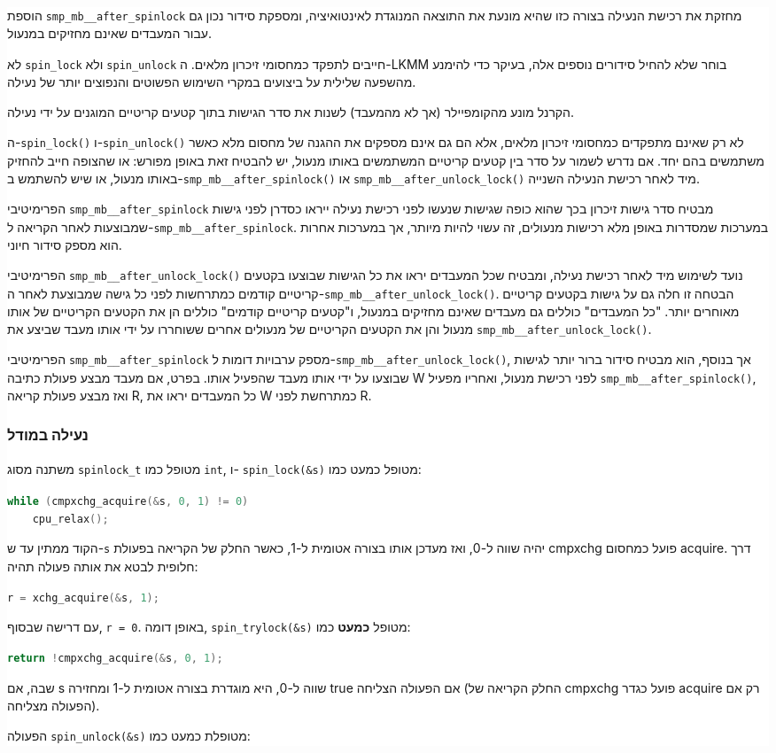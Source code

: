 הוספת `smp_mb__after_spinlock` מחזקת את רכישת הנעילה בצורה כזו שהיא מונעת את התוצאה המנוגדת לאינטואיציה, ומספקת סידור נכון גם עבור המעבדים שאינם מחזיקים במנעול.







לא `spin_lock` ולא `spin_unlock` חייבים לתפקד כמחסומי זיכרון מלאים. ה-LKMM בוחר שלא להחיל סידורים נוספים אלה, בעיקר כדי להימנע מהשפעה שלילית על ביצועים במקרי השימוש הפשוטים והנפוצים יותר של נעילה.

הקרנל מונע מהקומפיילר (אך לא מהמעבד) לשנות את סדר הגישות בתוך קטעים קריטיים המוגנים על ידי נעילה.

ה-`spin_lock()` ו-`spin_unlock()` לא רק שאינם מתפקדים כמחסומי זיכרון מלאים, אלא הם גם אינם מספקים את ההגנה של מחסום מלא כאשר משתמשים בהם יחד. אם נדרש לשמור על סדר בין קטעים קריטיים המשתמשים באותו מנעול, יש להבטיח זאת באופן מפורש: או שהצופה חייב להחזיק באותו מנעול, או שיש להשתמש ב-`smp_mb__after_spinlock()` או `smp_mb__after_unlock_lock()` מיד לאחר רכישת הנעילה השנייה.

הפרימיטיבי `smp_mb__after_spinlock` מבטיח סדר גישות זיכרון בכך שהוא כופה שגישות שנעשו לפני רכישת נעילה ייראו כסדרן לפני גישות שמבוצעות לאחר הקריאה ל-`smp_mb__after_spinlock`. במערכות שמסדרות באופן מלא רכישות מנעולים, זה עשוי להיות מיותר, אך במערכות אחרות הוא מספק סידור חיוני.

הפרימיטיבי `smp_mb__after_unlock_lock()` נועד לשימוש מיד לאחר רכישת נעילה, ומבטיח שכל המעבדים יראו את כל הגישות שבוצעו בקטעים קריטיים קודמים כמתרחשות לפני כל גישה שמבוצעת לאחר ה-`smp_mb__after_unlock_lock()`. הבטחה זו חלה גם על גישות בקטעים קריטיים מאוחרים יותר. "כל המעבדים" כוללים גם מעבדים שאינם מחזיקים במנעול, ו"קטעים קריטיים קודמים" כוללים הן את הקטעים הקריטיים של אותו מנעול והן את הקטעים הקריטיים של מנעולים אחרים ששוחררו על ידי אותו מעבד שביצע את `smp_mb__after_unlock_lock()`.

הפרימיטיבי `smp_mb__after_spinlock` מספק ערבויות דומות ל-`smp_mb__after_unlock_lock()`, אך בנוסף, הוא מבטיח סידור ברור יותר לגישות שבוצעו על ידי אותו מעבד שהפעיל אותו. בפרט, אם מעבד מבצע פעולת כתיבה W לפני רכישת מנעול, ואחריו מפעיל `smp_mb__after_spinlock()`, ואז מבצע פעולת קריאה R, כל המעבדים יראו את W כמתרחשת לפני R.



### נעילה במודל

משתנה מסוג `spinlock_t` מטופל כמו `int`, ו- `spin_lock(&s)` מטופל כמעט כמו:

```c {linenos=inline}
while (cmpxchg_acquire(&s, 0, 1) != 0)
	cpu_relax();
```

הקוד ממתין עד ש-`s` יהיה שווה ל-0, ואז מעדכן אותו בצורה אטומית ל-1, כאשר החלק של הקריאה בפעולת cmpxchg פועל כמחסום acquire. דרך חלופית לבטא את אותה פעולה תהיה:

```c {linenos=inline}
r = xchg_acquire(&s, 1);
```

עם דרישה שבסוף, `r = 0`. באופן דומה, `spin_trylock(&s)` מטופל **כמעט** כמו:

```c {linenos=inline}
return !cmpxchg_acquire(&s, 0, 1);
```

שבה, אם s שווה ל-0, היא מוגדרת בצורה אטומית ל-1 ומחזירה true אם הפעולה הצליחה (החלק הקריאה של cmpxchg פועל כגדר acquire רק אם הפעולה מצליחה).

הפעולה `spin_unlock(&s)` מטופלת כמעט כמו:
